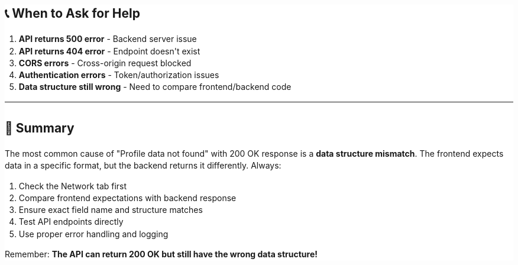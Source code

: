 
## 📞 When to Ask for Help

1. **API returns 500 error** - Backend server issue
2. **API returns 404 error** - Endpoint doesn't exist
3. **CORS errors** - Cross-origin request blocked
4. **Authentication errors** - Token/authorization issues
5. **Data structure still wrong** - Need to compare frontend/backend code

---

## 🎯 Summary

The most common cause of "Profile data not found" with 200 OK response is a **data structure mismatch**. The frontend expects data in a specific format, but the backend returns it differently. Always:

1. Check the Network tab first
2. Compare frontend expectations with backend response
3. Ensure exact field name and structure matches
4. Test API endpoints directly
5. Use proper error handling and logging

Remember: **The API can return 200 OK but still have the wrong data structure!**

